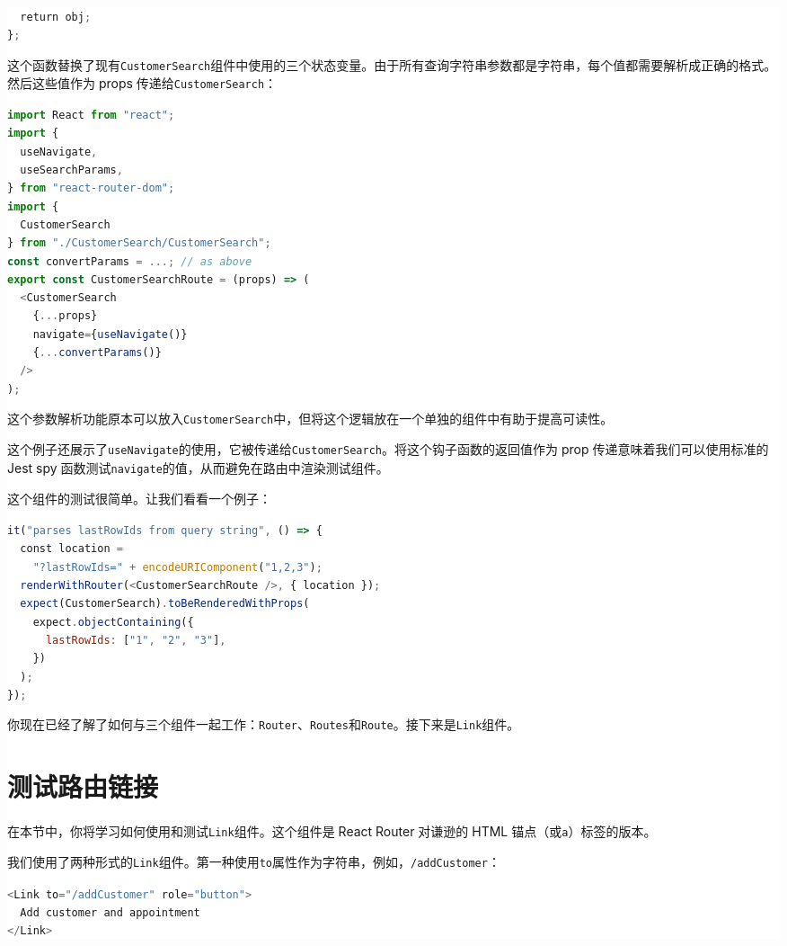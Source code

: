 ```js
  return obj;
};
```

这个函数替换了现有`CustomerSearch`组件中使用的三个状态变量。由于所有查询字符串参数都是字符串，每个值都需要解析成正确的格式。然后这些值作为 props 传递给`CustomerSearch`：

```js
import React from "react";
import {
  useNavigate,
  useSearchParams,
} from "react-router-dom";
import {
  CustomerSearch
} from "./CustomerSearch/CustomerSearch";
const convertParams = ...; // as above
export const CustomerSearchRoute = (props) => (
  <CustomerSearch
    {...props}
    navigate={useNavigate()}
    {...convertParams()}
  />
);
```

这个参数解析功能原本可以放入`CustomerSearch`中，但将这个逻辑放在一个单独的组件中有助于提高可读性。

这个例子还展示了`useNavigate`的使用，它被传递给`CustomerSearch`。将这个钩子函数的返回值作为 prop 传递意味着我们可以使用标准的 Jest spy 函数测试`navigate`的值，从而避免在路由中渲染测试组件。

这个组件的测试很简单。让我们看看一个例子：

```js
it("parses lastRowIds from query string", () => {
  const location =
    "?lastRowIds=" + encodeURIComponent("1,2,3");
  renderWithRouter(<CustomerSearchRoute />, { location });
  expect(CustomerSearch).toBeRenderedWithProps(
    expect.objectContaining({
      lastRowIds: ["1", "2", "3"],
    })
  );
});
```

你现在已经了解了如何与三个组件一起工作：`Router`、`Routes`和`Route`。接下来是`Link`组件。

# 测试路由链接

在本节中，你将学习如何使用和测试`Link`组件。这个组件是 React Router 对谦逊的 HTML 锚点（或`a`）标签的版本。

我们使用了两种形式的`Link`组件。第一种使用`to`属性作为字符串，例如，`/addCustomer`：

```js
<Link to="/addCustomer" role="button">
  Add customer and appointment
</Link>
```
